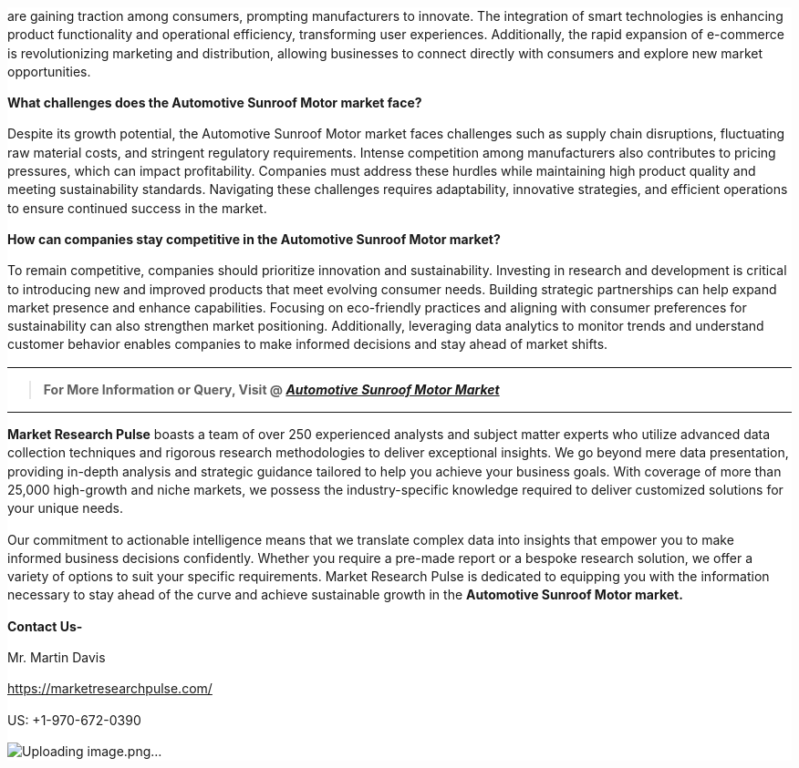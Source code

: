 are gaining traction among consumers, prompting manufacturers to innovate. The integration of smart technologies is enhancing product functionality and operational efficiency, transforming user experiences. Additionally, the rapid expansion of e-commerce is revolutionizing marketing and distribution, allowing businesses to connect directly with consumers and explore new market opportunities.</p><p><strong>What challenges does the Automotive Sunroof Motor market face?</strong></p><p>Despite its growth potential, the Automotive Sunroof Motor market faces challenges such as supply chain disruptions, fluctuating raw material costs, and stringent regulatory requirements. Intense competition among manufacturers also contributes to pricing pressures, which can impact profitability. Companies must address these hurdles while maintaining high product quality and meeting sustainability standards. Navigating these challenges requires adaptability, innovative strategies, and efficient operations to ensure continued success in the market.</p><p><strong>How can companies stay competitive in the Automotive Sunroof Motor market?</strong></p><p>To remain competitive, companies should prioritize innovation and sustainability. Investing in research and development is critical to introducing new and improved products that meet evolving consumer needs. Building strategic partnerships can help expand market presence and enhance capabilities. Focusing on eco-friendly practices and aligning with consumer preferences for sustainability can also strengthen market positioning. Additionally, leveraging data analytics to monitor trends and understand customer behavior enables companies to make informed decisions and stay ahead of market shifts.</p><hr /><blockquote><p><strong>For More Information or Query, Visit @&nbsp;<em><a href="https://marketresearchpulse.com/report/110014/automotive-sunroof-motor-market?utm_source=Linkedin&utm_medium=021">Automotive Sunroof Motor Market</a></em></strong></p></blockquote><hr /><p><strong>Market Research Pulse</strong> boasts a team of over 250 experienced analysts and subject matter experts who utilize advanced data collection techniques and rigorous research methodologies to deliver exceptional insights. We go beyond mere data presentation, providing in-depth analysis and strategic guidance tailored to help you achieve your business goals. With coverage of more than 25,000 high-growth and niche markets, we possess the industry-specific knowledge required to deliver customized solutions for your unique needs.</p><p>Our commitment to actionable intelligence means that we translate complex data into insights that empower you to make informed business decisions confidently. Whether you require a pre-made report or a bespoke research solution, we offer a variety of options to suit your specific requirements. Market Research Pulse is dedicated to equipping you with the information necessary to stay ahead of the curve and achieve sustainable growth in the <strong>Automotive Sunroof Motor market.</strong></p><p><strong>Contact Us-</strong></p><p>Mr. Martin Davis</p><p>https://marketresearchpulse.com/</p><p>US: +1-970-672-0390</p>
![Uploading image.png…]()
